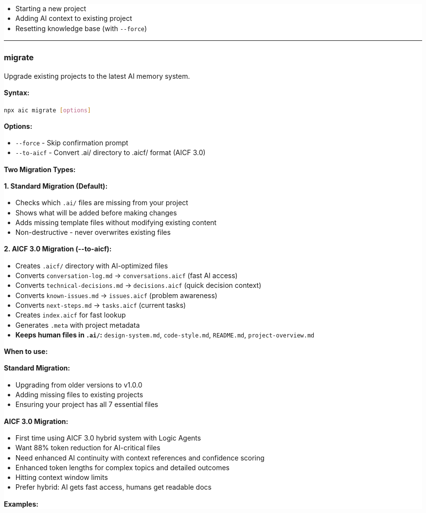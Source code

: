 - Starting a new project
- Adding AI context to existing project
- Resetting knowledge base (with `--force`)

---

### migrate

Upgrade existing projects to the latest AI memory system.

**Syntax:**

```bash
npx aic migrate [options]
```

**Options:**

- `--force` - Skip confirmation prompt
- `--to-aicf` - Convert .ai/ directory to .aicf/ format (AICF 3.0)

**Two Migration Types:**

**1. Standard Migration (Default):**
- Checks which `.ai/` files are missing from your project
- Shows what will be added before making changes
- Adds missing template files without modifying existing content
- Non-destructive - never overwrites existing files

**2. AICF 3.0 Migration (--to-aicf):**
- Creates `.aicf/` directory with AI-optimized files
- Converts `conversation-log.md` → `conversations.aicf` (fast AI access)
- Converts `technical-decisions.md` → `decisions.aicf` (quick decision context)
- Converts `known-issues.md` → `issues.aicf` (problem awareness)
- Converts `next-steps.md` → `tasks.aicf` (current tasks)
- Creates `index.aicf` for fast lookup
- Generates `.meta` with project metadata
- **Keeps human files in `.ai/`:** `design-system.md`, `code-style.md`, `README.md`, `project-overview.md`

**When to use:**

**Standard Migration:**
- Upgrading from older versions to v1.0.0
- Adding missing files to existing projects
- Ensuring your project has all 7 essential files

**AICF 3.0 Migration:**
- First time using AICF 3.0 hybrid system with Logic Agents
- Want 88% token reduction for AI-critical files
- Need enhanced AI continuity with context references and confidence scoring
- Enhanced token lengths for complex topics and detailed outcomes
- Hitting context window limits
- Prefer hybrid: AI gets fast access, humans get readable docs

**Examples:**
